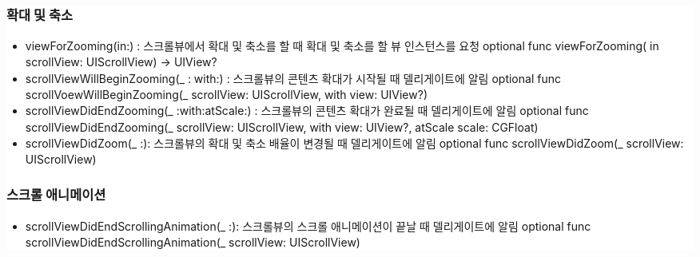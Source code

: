 ### 확대 및 축소

- viewForZooming(in:) : 스크롤뷰에서 확대 및 축소를 할 때 확대 및 축소를 할 뷰 인스턴스를 요청
  optional func viewForZooming( in scrollView: UIScrollView) -> UIView?
- scrollViewWillBeginZooming(_ : with:) : 스크롤뷰의 콘텐츠 확대가 시작될 때 델리게이트에 알림
  optional func scrollVoewWillBeginZooming(_ scrollView: UIScrollView, with view: UIView?)
- scrollViewDidEndZooming(_ :with:atScale:) : 스크롤뷰의 콘텐츠 확대가 완료될 때 델리게이트에 알림
  optional func scrollViewDidEndZooming(_ scrollView: UIScrollView, with view: UIView?, atScale scale: CGFloat)
- scrollViewDidZoom(_ :): 스크롤뷰의 확대 및 축소 배율이 변경될 때 델리게이트에 알림
  optional func scrollViewDidZoom(_ scrollView: UIScrollView)

### 스크롤 애니메이션

- scrollViewDidEndScrollingAnimation(_ :): 스크롤뷰의 스크롤 애니메이션이 끝날 때 델리게이트에 알림
  optional func scrollViewDidEndScrollingAnimation(_ scrollView: UIScrollView)
